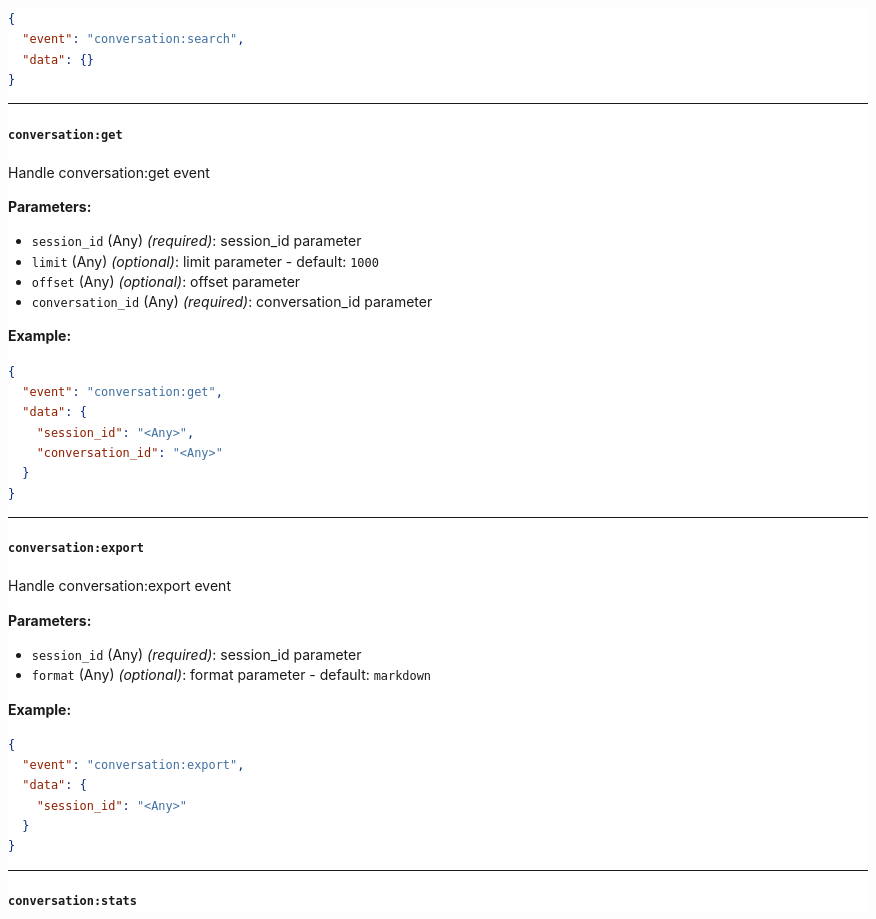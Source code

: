 ```json
{
  "event": "conversation:search",
  "data": {}
}
```

---

#### `conversation:get`

Handle conversation:get event

**Parameters:**

- `session_id` (Any) *(required)*: session_id parameter
- `limit` (Any) *(optional)*: limit parameter - default: `1000`
- `offset` (Any) *(optional)*: offset parameter
- `conversation_id` (Any) *(required)*: conversation_id parameter

**Example:**

```json
{
  "event": "conversation:get",
  "data": {
    "session_id": "<Any>",
    "conversation_id": "<Any>"
  }
}
```

---

#### `conversation:export`

Handle conversation:export event

**Parameters:**

- `session_id` (Any) *(required)*: session_id parameter
- `format` (Any) *(optional)*: format parameter - default: `markdown`

**Example:**

```json
{
  "event": "conversation:export",
  "data": {
    "session_id": "<Any>"
  }
}
```

---

#### `conversation:stats`
